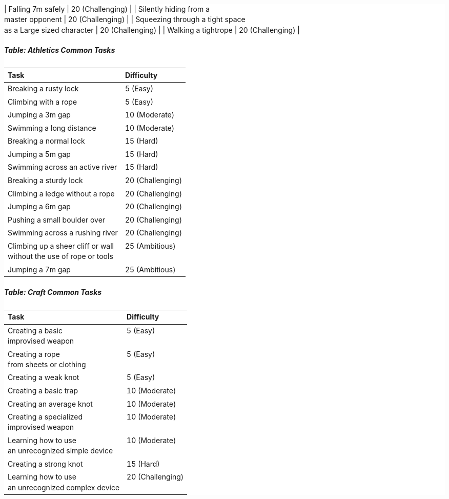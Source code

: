 | Falling 7m safely | 20 (Challenging) |
| Silently hiding from a<br/>master opponent | 20 (Challenging) |
| Squeezing through a tight space<br/>as a Large sized character | 20 (Challenging) |
| Walking a tightrope | 20 (Challenging) |

##### Table: Athletics Common Tasks
| Task | Difficulty |
|:-|:-|
| Breaking a rusty lock | 5 (Easy) |
| Climbing with a rope | 5 (Easy) |
| Jumping a 3m gap | 10 (Moderate) |
| Swimming a long distance | 10 (Moderate) |
| Breaking a normal lock | 15 (Hard) |
| Jumping a 5m gap | 15 (Hard) |
| Swimming across an active river | 15 (Hard) |
| Breaking a sturdy lock | 20 (Challenging) |
| Climbing a ledge without a rope | 20 (Challenging) |
| Jumping a 6m gap | 20 (Challenging) |
| Pushing a small boulder over | 20 (Challenging) |
| Swimming across a rushing river | 20 (Challenging) |
| Climbing up a sheer cliff or wall<br/>without the use of rope or tools | 25 (Ambitious) |
| Jumping a 7m gap | 25 (Ambitious) |

##### Table: Craft Common Tasks
| Task | Difficulty |
|:-|:-|
| Creating a basic<br/>improvised weapon | 5 (Easy) |
| Creating a rope<br/>from sheets or clothing | 5 (Easy) |
| Creating a weak knot | 5 (Easy) |
| Creating a basic trap | 10 (Moderate) |
| Creating an average knot | 10 (Moderate) |
| Creating a specialized<br/>improvised weapon | 10 (Moderate) |
| Learning how to use<br/>an unrecognized simple device | 10 (Moderate) |
| Creating a strong knot | 15 (Hard)
| Learning how to use<br/>an unrecognized complex device | 20 (Challenging) |
